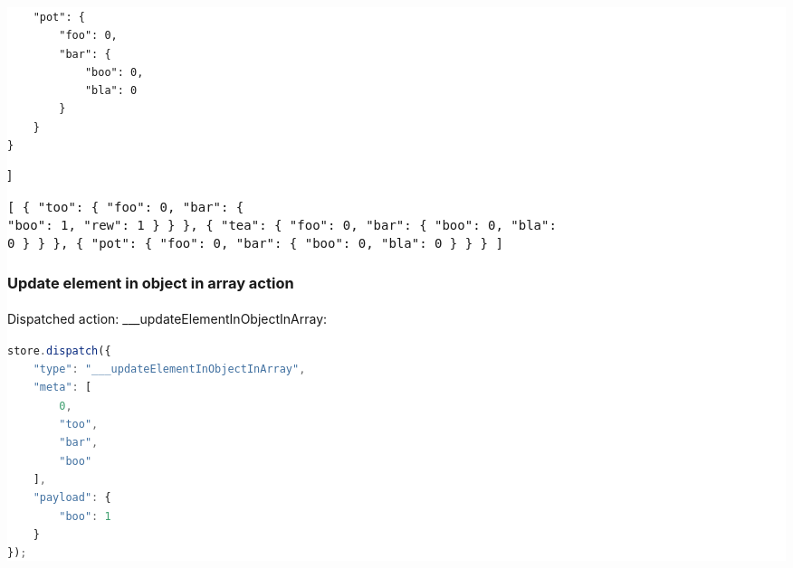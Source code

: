         "pot": {
            "foo": 0,
            "bar": {
                "boo": 0,
                "bla": 0
            }
        }
    }
]</pre>    </th>    <th><pre lang="json">[
    {
        "too": {
            "foo": 0,
            "bar": {
                "boo": 1,
                "rew": 1
            }
        }
    },
    {
        "tea": {
            "foo": 0,
            "bar": {
                "boo": 0,
                "bla": 0
            }
        }
    },
    {
        "pot": {
            "foo": 0,
            "bar": {
                "boo": 0,
                "bla": 0
            }
        }
    }
]</pre>    </th>  </tr></table>
### Update element in object in array action
Dispatched action: ___updateElementInObjectInArray:

```javascript
store.dispatch({
    "type": "___updateElementInObjectInArray",
    "meta": [
        0,
        "too",
        "bar",
        "boo"
    ],
    "payload": {
        "boo": 1
    }
});
```
